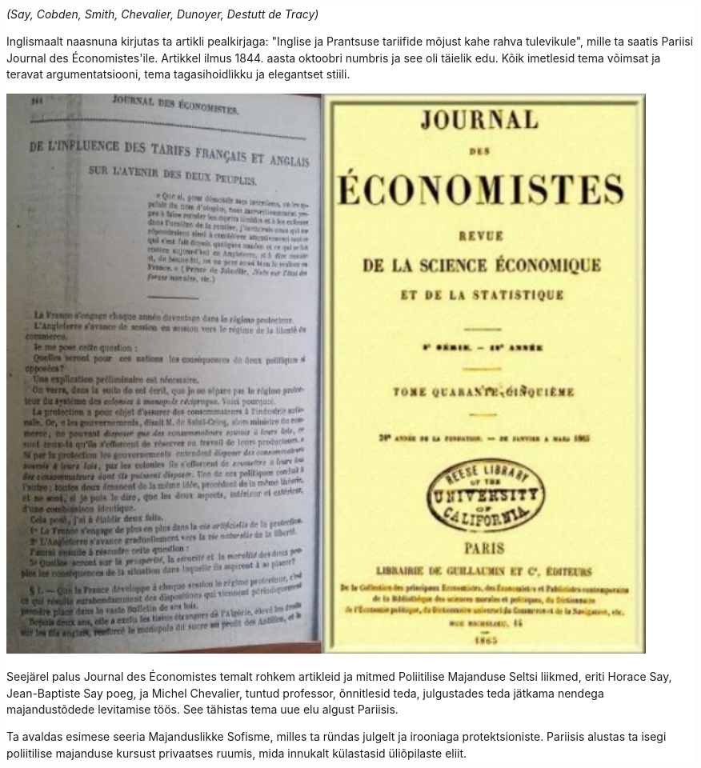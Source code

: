 _(Say, Cobden, Smith, Chevalier, Dunoyer, Destutt de Tracy)_

Inglismaalt naasnuna kirjutas ta artikli pealkirjaga: "Inglise ja Prantsuse tariifide mõjust kahe rahva tulevikule", mille ta saatis Pariisi Journal des Économistes'ile. Artikkel ilmus 1844. aasta oktoobri numbris ja see oli täielik edu. Kõik imetlesid tema võimsat ja teravat argumentatsiooni, tema tagasihoidlikku ja elegantset stiili.

![image](assets/image/00/IMG21.webp)

Seejärel palus Journal des Économistes temalt rohkem artikleid ja mitmed Poliitilise Majanduse Seltsi liikmed, eriti Horace Say, Jean-Baptiste Say poeg, ja Michel Chevalier, tuntud professor, õnnitlesid teda, julgustades teda jätkama nendega majandustõdede levitamise töös. See tähistas tema uue elu algust Pariisis.

Ta avaldas esimese seeria Majanduslikke Sofisme, milles ta ründas julgelt ja irooniaga protektsioniste. Pariisis alustas ta isegi poliitilise majanduse kursust privaatses ruumis, mida innukalt külastasid üliõpilaste eliit.
